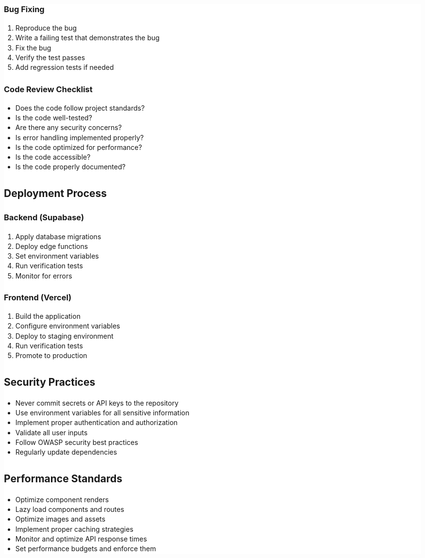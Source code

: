 ### Bug Fixing

1. Reproduce the bug
2. Write a failing test that demonstrates the bug
3. Fix the bug
4. Verify the test passes
5. Add regression tests if needed

### Code Review Checklist

- Does the code follow project standards?
- Is the code well-tested?
- Are there any security concerns?
- Is error handling implemented properly?
- Is the code optimized for performance?
- Is the code accessible?
- Is the code properly documented?

## Deployment Process

### Backend (Supabase)

1. Apply database migrations
2. Deploy edge functions
3. Set environment variables
4. Run verification tests
5. Monitor for errors

### Frontend (Vercel)

1. Build the application
2. Configure environment variables
3. Deploy to staging environment
4. Run verification tests
5. Promote to production

## Security Practices

- Never commit secrets or API keys to the repository
- Use environment variables for all sensitive information
- Implement proper authentication and authorization
- Validate all user inputs
- Follow OWASP security best practices
- Regularly update dependencies

## Performance Standards

- Optimize component renders
- Lazy load components and routes
- Optimize images and assets
- Implement proper caching strategies
- Monitor and optimize API response times
- Set performance budgets and enforce them
